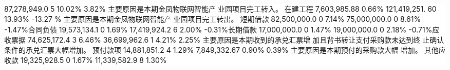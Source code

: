 87,278,949.0
5
10.02%
3.82%
主要原因是本期金凤物联网智能产
业园项目完工转入。
在建工程
7,603,985.88
0.66%
121,419,251.
60
13.93%
-13.27
%
主要原因是本期金凤物联网智能产
业园项目完工转出。
短期借款
82,500,000.0
0
7.14%
75,000,000.0
0
8.61%
-1.47%合同负债
19,573,134.1
0
1.69%
17,419,924.2
6
2.00%
-0.31%长期借款
17,000,000.0
0
1.47%
19,000,000.0
0
2.18%
-0.71%应收票据
74,625,172.4
3
6.46%
36,699,962.6
1
4.21%
2.25%
主要原因是本期收到的承兑汇票增
加且背书转让支付采购款未达到终
止确认条件的承兑汇票大幅增加。
预付款项
14,881,851.2
4
1.29%
7,849,332.67
0.90%
0.39%
主要原因是本期预付的采购款大幅
增加。
其他应收款
19,325,928.5
0
1.67%
11,339,582.9
8
1.30%